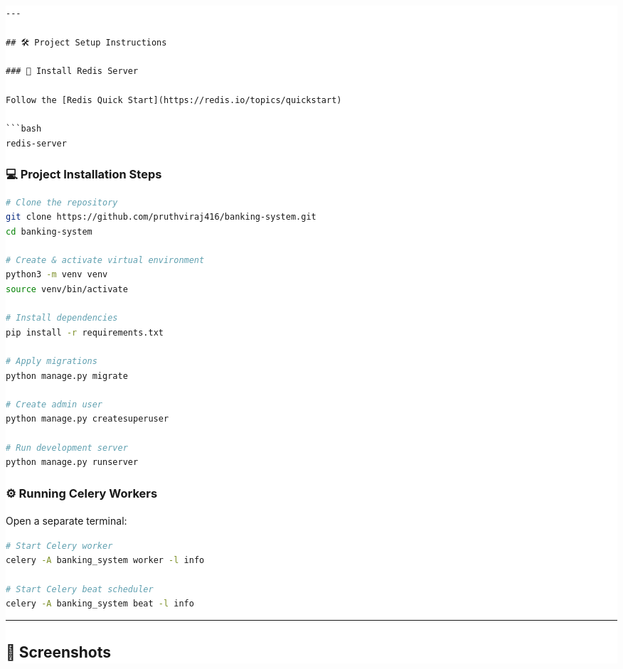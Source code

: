 ```
---

## 🛠️ Project Setup Instructions

### 🔄 Install Redis Server

Follow the [Redis Quick Start](https://redis.io/topics/quickstart)

```bash
redis-server
```

### 💻 Project Installation Steps

```bash
# Clone the repository
git clone https://github.com/pruthviraj416/banking-system.git
cd banking-system

# Create & activate virtual environment
python3 -m venv venv
source venv/bin/activate

# Install dependencies
pip install -r requirements.txt

# Apply migrations
python manage.py migrate

# Create admin user
python manage.py createsuperuser

# Run development server
python manage.py runserver
```

### ⚙️ Running Celery Workers

Open a separate terminal:

```bash
# Start Celery worker
celery -A banking_system worker -l info

# Start Celery beat scheduler
celery -A banking_system beat -l info
```

---

## 📸 Screenshots
